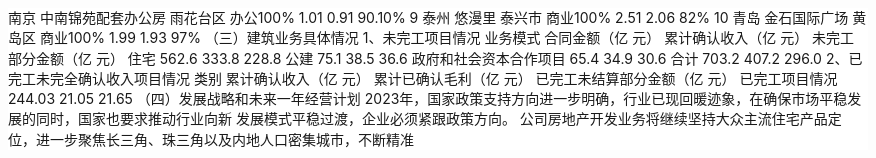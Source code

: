 南京
中南锦苑配套办公房
雨花台区
办公100%
1.01
0.91
90.10%
9
泰州
悠漫里
泰兴市
商业100%
2.51
2.06
82%
10
青岛
金石国际广场
黄岛区
商业100%
1.99
1.93
97%
（三）建筑业务具体情况
1、未完工项目情况
业务模式
合同金额（亿
元）
累计确认收入（亿
元）
未完工部分金额（亿
元）
住宅
562.6
333.8
228.8
公建
75.1
38.5
36.6
政府和社会资本合作项目
65.4
34.9
30.6
合计
703.2
407.2
296.0
2、已完工未完全确认收入项目情况
类别
累计确认收入（亿
元）
累计已确认毛利（亿
元）
已完工未结算部分金额（亿
元）
已完工项目情况
244.03
21.05
21.65
（四）发展战略和未来一年经营计划
2023年，国家政策支持方向进一步明确，行业已现回暖迹象，在确保市场平稳发展的同时，国家也要求推动行业向新
发展模式平稳过渡，企业必须紧跟政策方向。
公司房地产开发业务将继续坚持大众主流住宅产品定位，进一步聚焦长三角、珠三角以及内地人口密集城市，不断精准